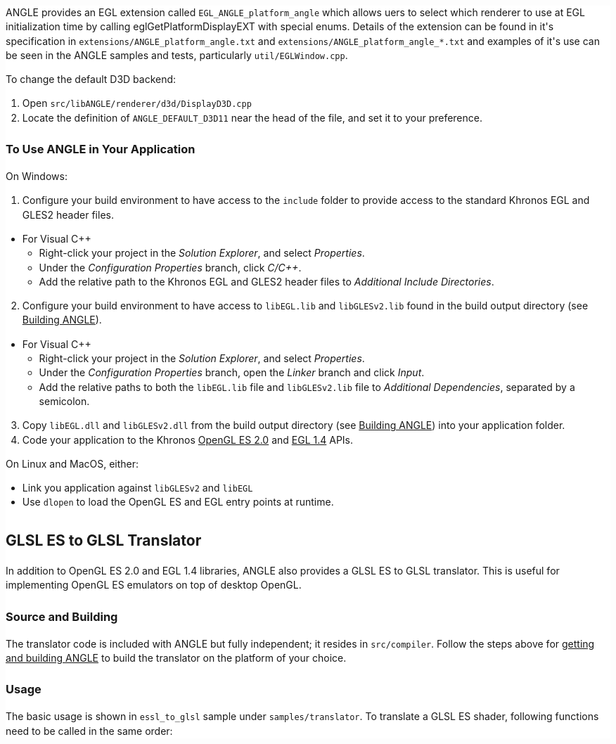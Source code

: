 ANGLE provides an EGL extension called `EGL_ANGLE_platform_angle` which allows uers to select which renderer to use at EGL initialization time by calling eglGetPlatformDisplayEXT with special enums. Details of the extension can be found in it's specification in `extensions/ANGLE_platform_angle.txt` and `extensions/ANGLE_platform_angle_*.txt` and examples of it's use can be seen in the ANGLE samples and tests, particularly `util/EGLWindow.cpp`.

To change the default D3D backend:

 1. Open `src/libANGLE/renderer/d3d/DisplayD3D.cpp`
 2. Locate the definition of `ANGLE_DEFAULT_D3D11` near the head of the file, and set it to your preference.

### To Use ANGLE in Your Application
On Windows:

 1. Configure your build environment to have access to the `include` folder to provide access to the standard Khronos EGL and GLES2 header files.
  * For Visual C++
     * Right-click your project in the _Solution Explorer_, and select _Properties_.
     * Under the _Configuration Properties_ branch, click _C/C++_.
     * Add the relative path to the Khronos EGL and GLES2 header files to _Additional Include Directories_.
 2. Configure your build environment to have access to `libEGL.lib` and `libGLESv2.lib` found in the build output directory (see [Building ANGLE](#building-with-visual-studio)).
   * For Visual C++
     * Right-click your project in the _Solution Explorer_, and select _Properties_.
     * Under the _Configuration Properties_ branch, open the _Linker_ branch and click _Input_.
     * Add the relative paths to both the `libEGL.lib` file and `libGLESv2.lib` file to _Additional Dependencies_, separated by a semicolon.
 3. Copy `libEGL.dll` and `libGLESv2.dll` from the build output directory (see [Building ANGLE](#building-with-visual-studio)) into your application folder.
 4. Code your application to the Khronos [OpenGL ES 2.0](http://www.khronos.org/registry/gles/) and [EGL 1.4](http://www.khronos.org/registry/egl/) APIs.

On Linux and MacOS, either:

 - Link you application against `libGLESv2` and `libEGL`
 - Use `dlopen` to load the OpenGL ES and EGL entry points at runtime.

## GLSL ES to GLSL Translator
In addition to OpenGL ES 2.0 and EGL 1.4 libraries, ANGLE also provides a GLSL ES to GLSL translator. This is useful for implementing OpenGL ES emulators on top of desktop OpenGL.

### Source and Building
The translator code is included with ANGLE but fully independent; it resides in `src/compiler`.
Follow the steps above for [getting and building ANGLE](#getting-the-source) to build the translator on the platform of your choice.

### Usage
The basic usage is shown in `essl_to_glsl` sample under `samples/translator`. To translate a GLSL ES shader, following functions need to be called in the same order:
